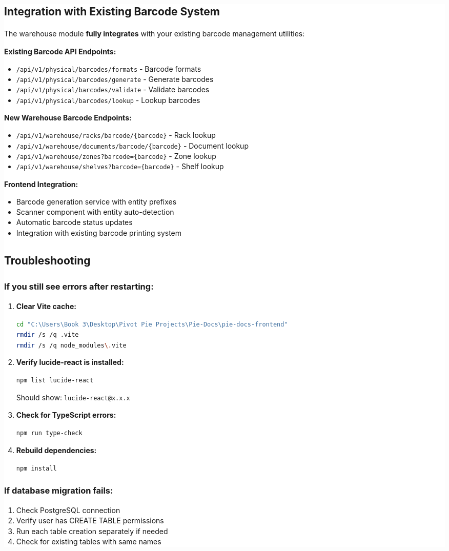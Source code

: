 ## Integration with Existing Barcode System

The warehouse module **fully integrates** with your existing barcode management utilities:

**Existing Barcode API Endpoints:**
- `/api/v1/physical/barcodes/formats` - Barcode formats
- `/api/v1/physical/barcodes/generate` - Generate barcodes
- `/api/v1/physical/barcodes/validate` - Validate barcodes
- `/api/v1/physical/barcodes/lookup` - Lookup barcodes

**New Warehouse Barcode Endpoints:**
- `/api/v1/warehouse/racks/barcode/{barcode}` - Rack lookup
- `/api/v1/warehouse/documents/barcode/{barcode}` - Document lookup
- `/api/v1/warehouse/zones?barcode={barcode}` - Zone lookup
- `/api/v1/warehouse/shelves?barcode={barcode}` - Shelf lookup

**Frontend Integration:**
- Barcode generation service with entity prefixes
- Scanner component with entity auto-detection
- Automatic barcode status updates
- Integration with existing barcode printing system

## Troubleshooting

### If you still see errors after restarting:

1. **Clear Vite cache:**
   ```bash
   cd "C:\Users\Book 3\Desktop\Pivot Pie Projects\Pie-Docs\pie-docs-frontend"
   rmdir /s /q .vite
   rmdir /s /q node_modules\.vite
   ```

2. **Verify lucide-react is installed:**
   ```bash
   npm list lucide-react
   ```
   Should show: `lucide-react@x.x.x`

3. **Check for TypeScript errors:**
   ```bash
   npm run type-check
   ```

4. **Rebuild dependencies:**
   ```bash
   npm install
   ```

### If database migration fails:

1. Check PostgreSQL connection
2. Verify user has CREATE TABLE permissions
3. Run each table creation separately if needed
4. Check for existing tables with same names
